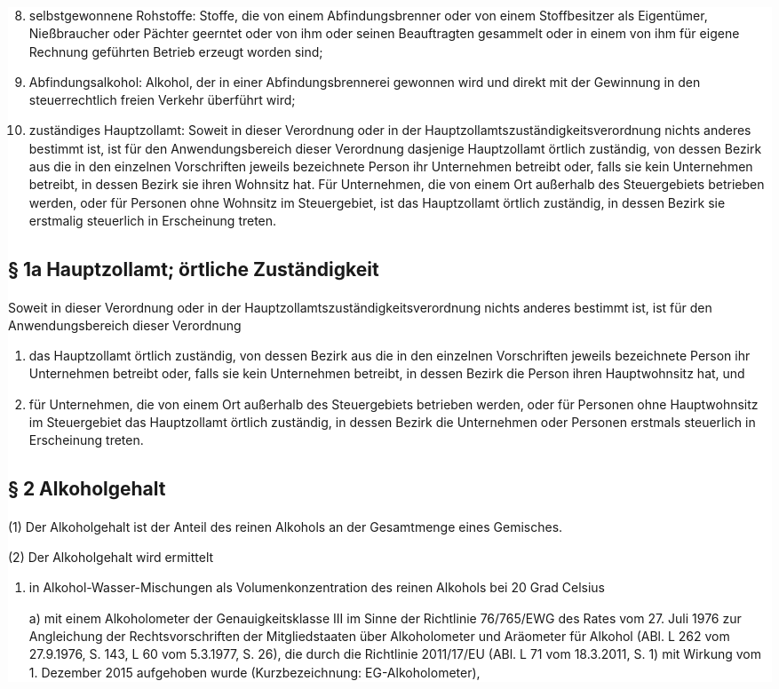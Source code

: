 
8.  selbstgewonnene Rohstoffe: Stoffe, die von einem Abfindungsbrenner
    oder von einem Stoffbesitzer als Eigentümer, Nießbraucher oder Pächter
    geerntet oder von ihm oder seinen Beauftragten gesammelt oder in einem
    von ihm für eigene Rechnung geführten Betrieb erzeugt worden sind;


9.  Abfindungsalkohol: Alkohol, der in einer Abfindungsbrennerei gewonnen
    wird und direkt mit der Gewinnung in den steuerrechtlich freien
    Verkehr überführt wird;


10. zuständiges Hauptzollamt: Soweit in dieser Verordnung oder in der
    Hauptzollamtszuständigkeitsverordnung nichts anderes bestimmt ist, ist
    für den Anwendungsbereich dieser Verordnung dasjenige Hauptzollamt
    örtlich zuständig, von dessen Bezirk aus die in den einzelnen
    Vorschriften jeweils bezeichnete Person ihr Unternehmen betreibt oder,
    falls sie kein Unternehmen betreibt, in dessen Bezirk sie ihren
    Wohnsitz hat. Für Unternehmen, die von einem Ort außerhalb des
    Steuergebiets betrieben werden, oder für Personen ohne Wohnsitz im
    Steuergebiet, ist das Hauptzollamt örtlich zuständig, in dessen Bezirk
    sie erstmalig steuerlich in Erscheinung treten.





## § 1a Hauptzollamt; örtliche Zuständigkeit

Soweit in dieser Verordnung oder in der
Hauptzollamtszuständigkeitsverordnung nichts anderes bestimmt ist, ist
für den Anwendungsbereich dieser Verordnung

1.  das Hauptzollamt örtlich zuständig, von dessen Bezirk aus die in den
    einzelnen Vorschriften jeweils bezeichnete Person ihr Unternehmen
    betreibt oder, falls sie kein Unternehmen betreibt, in dessen Bezirk
    die Person ihren Hauptwohnsitz hat, und


2.  für Unternehmen, die von einem Ort außerhalb des Steuergebiets
    betrieben werden, oder für Personen ohne Hauptwohnsitz im Steuergebiet
    das Hauptzollamt örtlich zuständig, in dessen Bezirk die Unternehmen
    oder Personen erstmals steuerlich in Erscheinung treten.





## § 2 Alkoholgehalt

(1) Der Alkoholgehalt ist der Anteil des reinen Alkohols an der
Gesamtmenge eines Gemisches.

(2) Der Alkoholgehalt wird ermittelt

1.  in Alkohol-Wasser-Mischungen als Volumenkonzentration des reinen
    Alkohols bei 20 Grad Celsius

    a)  mit einem Alkoholometer der Genauigkeitsklasse III im Sinne der
        Richtlinie 76/765/EWG des Rates vom 27. Juli 1976 zur Angleichung der
        Rechtsvorschriften der Mitgliedstaaten über Alkoholometer und
        Aräometer für Alkohol (ABl. L 262 vom 27.9.1976, S. 143, L 60 vom
        5\.3.1977, S. 26), die durch die Richtlinie 2011/17/EU (ABl. L 71 vom
        18\.3.2011, S. 1) mit Wirkung vom 1. Dezember 2015 aufgehoben wurde
        (Kurzbezeichnung: EG-Alkoholometer),
